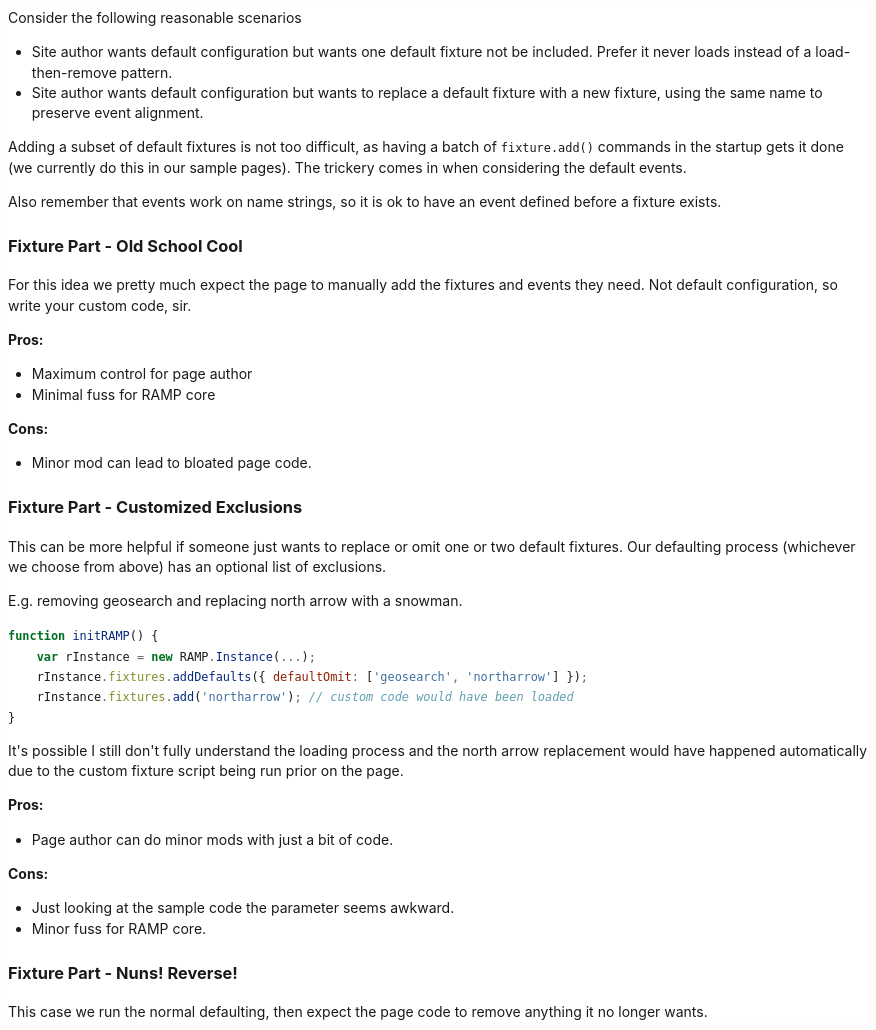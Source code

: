 Consider the following reasonable scenarios

- Site author wants default configuration but wants one default fixture not be included. Prefer it never loads instead of a load-then-remove pattern.
- Site author wants default configuration but wants to replace a default fixture with a new fixture, using the same name to preserve event alignment.

Adding a subset of default fixtures is not too difficult, as having a batch of `fixture.add()` commands in the startup gets it done (we currently do this in our sample pages). The trickery comes in when considering the default events.

Also remember that events work on name strings, so it is ok to have an event defined before a fixture exists.

### Fixture Part - Old School Cool

For this idea we pretty much expect the page to manually add the fixtures and events they need. Not default configuration, so write your custom code, sir.

**Pros:**

- Maximum control for page author
- Minimal fuss for RAMP core

**Cons:**

- Minor mod can lead to bloated page code.

### Fixture Part - Customized Exclusions

This can be more helpful if someone just wants to replace or omit one or two default fixtures. Our defaulting process (whichever we choose from above) has an optional list of exclusions.

E.g. removing geosearch and replacing north arrow with a snowman.

```js
function initRAMP() {
    var rInstance = new RAMP.Instance(...);
    rInstance.fixtures.addDefaults({ defaultOmit: ['geosearch', 'northarrow'] });
    rInstance.fixtures.add('northarrow'); // custom code would have been loaded
}
```

It's possible I still don't fully understand the loading process and the north arrow replacement would have happened automatically due to the custom fixture script being run prior on the page.

**Pros:**

- Page author can do minor mods with just a bit of code.

**Cons:**

- Just looking at the sample code the parameter seems awkward.
- Minor fuss for RAMP core.

### Fixture Part - Nuns! Reverse!

This case we run the normal defaulting, then expect the page code to remove anything it no longer wants.
